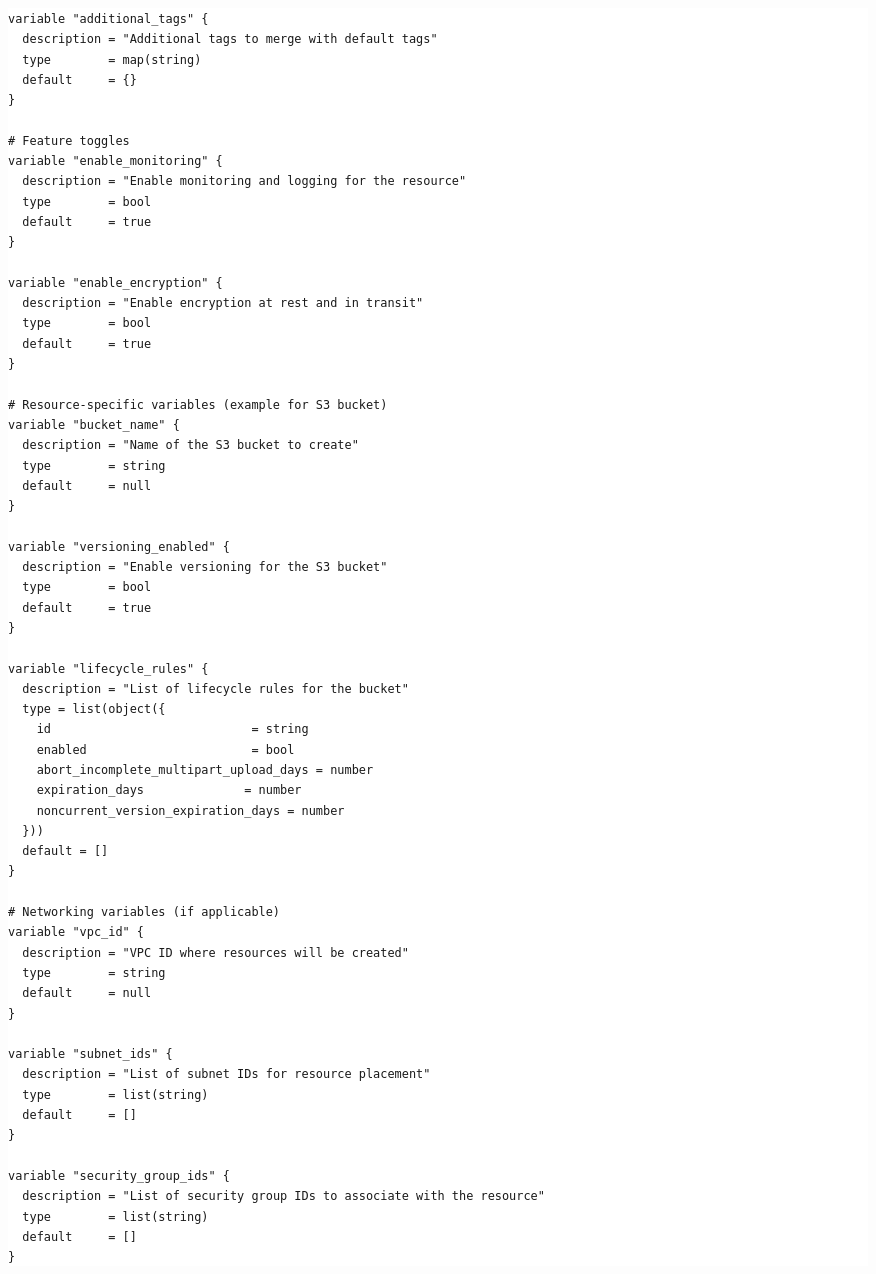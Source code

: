 ```hcl
variable "additional_tags" {
  description = "Additional tags to merge with default tags"
  type        = map(string)
  default     = {}
}

# Feature toggles
variable "enable_monitoring" {
  description = "Enable monitoring and logging for the resource"
  type        = bool
  default     = true
}

variable "enable_encryption" {
  description = "Enable encryption at rest and in transit"
  type        = bool
  default     = true
}

# Resource-specific variables (example for S3 bucket)
variable "bucket_name" {
  description = "Name of the S3 bucket to create"
  type        = string
  default     = null
}

variable "versioning_enabled" {
  description = "Enable versioning for the S3 bucket"
  type        = bool
  default     = true
}

variable "lifecycle_rules" {
  description = "List of lifecycle rules for the bucket"
  type = list(object({
    id                            = string
    enabled                       = bool
    abort_incomplete_multipart_upload_days = number
    expiration_days              = number
    noncurrent_version_expiration_days = number
  }))
  default = []
}

# Networking variables (if applicable)
variable "vpc_id" {
  description = "VPC ID where resources will be created"
  type        = string
  default     = null
}

variable "subnet_ids" {
  description = "List of subnet IDs for resource placement"
  type        = list(string)
  default     = []
}

variable "security_group_ids" {
  description = "List of security group IDs to associate with the resource"
  type        = list(string)
  default     = []
}

```